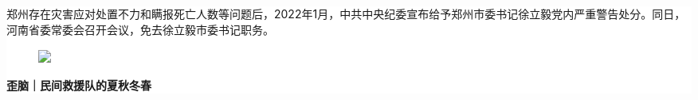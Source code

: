 郑州存在灾害应对处置不力和瞒报死亡人数等问题后，2022年1月，中共中央纪委宣布给予郑州市委书记徐立毅党内严重警告处分。同日，河南省委常委会召开会议，免去徐立毅市委书记职务。</p><figure class="image"><img src="https://imagedelivery.net/kDRCweMmqLnTPNlbum-pYA/prod/embed/1b258652-5730-4fae-ab59-cb46285f96ab.jpeg/public" referrerpolicy="no-referrer"><figcaption></figcaption></figure><p></p><p><strong>歪脑｜民间救援队的夏秋冬春